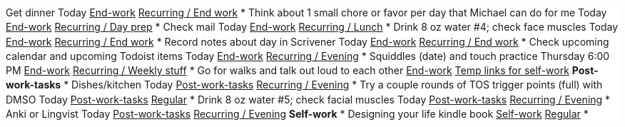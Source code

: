 Get dinner
Today
 [End-work](https://macstore.todoist.com/app/label/End-work)  [Recurring / End work](https://macstore.todoist.com/app/project/410614252#task-4797686543) 
* 
Think about 1 small chore or favor per day that Michael can do for me
Today
 [End-work](https://macstore.todoist.com/app/label/End-work)  [Recurring / Day prep](https://macstore.todoist.com/app/project/410614252#task-4886494910) 
* 
Check mail
Today
 [End-work](https://macstore.todoist.com/app/label/End-work)  [Recurring / Lunch](https://macstore.todoist.com/app/project/410614252#task-4797680898) 
* 
Drink 8 oz water #4; check face muscles
Today
 [End-work](https://macstore.todoist.com/app/label/End-work)  [Recurring / End work](https://macstore.todoist.com/app/project/410614252#task-4797686176) 
* 
Record notes about day in Scrivener
Today
 [End-work](https://macstore.todoist.com/app/label/End-work)  [Recurring / End work](https://macstore.todoist.com/app/project/410614252#task-4888266858) 
* 
Check upcoming calendar and upcoming Todoist items
Today
 [End-work](https://macstore.todoist.com/app/label/End-work)  [Recurring / Evening](https://macstore.todoist.com/app/project/410614252#task-4797689446) 
* 
Squiddles (date) and touch practice
Thursday 6:00 PM
 [End-work](https://macstore.todoist.com/app/label/End-work)  [Recurring / Weekly stuff](https://macstore.todoist.com/app/project/410614252#task-4816291337) 
* 
Go for walks and talk out loud to each other [End-work](https://macstore.todoist.com/app/label/End-work)  [Temp links for self-work](https://macstore.todoist.com/app/project/2228553008#task-4946309980) 
**Post-work-tasks**
* 
Dishes/kitchen
Today
 [Post-work-tasks](https://macstore.todoist.com/app/label/Post-work-tasks)  [Recurring / Evening](https://macstore.todoist.com/app/project/410614252#task-4797688408) 
* 
Try a couple rounds of TOS trigger points (full) with DMSO
Today [Post-work-tasks](https://macstore.todoist.com/app/label/Post-work-tasks)  [Regular](https://macstore.todoist.com/app/project/2236698764#task-5016271899) 
* 
Drink 8 oz water #5; check facial muscles
Today
 [Post-work-tasks](https://macstore.todoist.com/app/label/Post-work-tasks)  [Recurring / Evening](https://macstore.todoist.com/app/project/410614252#task-4847525780) 
* 
Anki or Lingvist
Today
 [Post-work-tasks](https://macstore.todoist.com/app/label/Post-work-tasks)  [Recurring / Evening](https://macstore.todoist.com/app/project/410614252#task-4797688649) 
**Self-work**
* 
Designing your life kindle book [Self-work](https://macstore.todoist.com/app/label/Self-work)  [Regular](https://macstore.todoist.com/app/project/2236698764#task-4496546493) 
* 